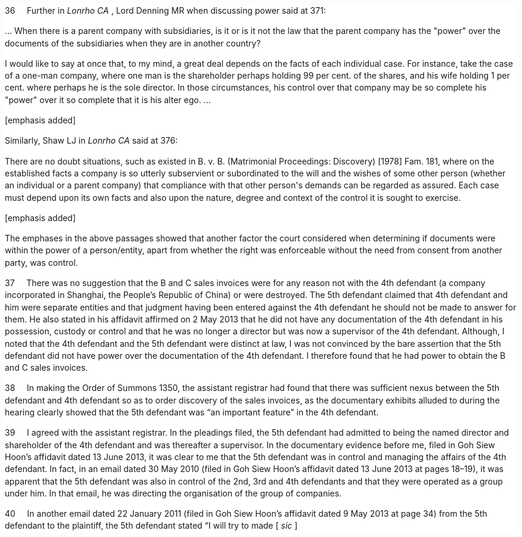 36     Further in _Lonrho CA_ , Lord Denning MR when discussing power said at 371: 

 ... When there is a parent company with subsidiaries, is it or is it not the law that the parent company has the "power" over the documents of the subsidiaries when they are in another country? 


 I would like to say at once that, to my mind, a great deal depends on the facts of each individual case. For instance, take the case of a one-man company, where one man is the shareholder perhaps holding 99 per cent. of the shares, and his wife holding 1 per cent. where perhaps he is the sole director. In those circumstances, his control over that company may be so complete his "power" over it so complete that it is his alter ego. ... 

 [emphasis added] 

Similarly, Shaw LJ in _Lonrho CA_ said at 376: 

 There are no doubt situations, such as existed in B. v. B. (Matrimonial Proceedings: Discovery) [1978] Fam. 181, where on the established facts a company is so utterly subservient or subordinated to the will and the wishes of some other person (whether an individual or a parent company) that compliance with that other person's demands can be regarded as assured. Each case must depend upon its own facts and also upon the nature, degree and context of the control it is sought to exercise. 

 [emphasis added] 

The emphases in the above passages showed that another factor the court considered when determining if documents were within the power of a person/entity, apart from whether the right was enforceable without the need from consent from another party, was control. 

37     There was no suggestion that the B and C sales invoices were for any reason not with the 4th defendant (a company incorporated in Shanghai, the People’s Republic of China) or were destroyed. The 5th defendant claimed that 4th defendant and him were separate entities and that judgment having been entered against the 4th defendant he should not be made to answer for them. He also stated in his affidavit affirmed on 2 May 2013 that he did not have any documentation of the 4th defendant in his possession, custody or control and that he was no longer a director but was now a supervisor of the 4th defendant. Although, I noted that the 4th defendant and the 5th defendant were distinct at law, I was not convinced by the bare assertion that the 5th defendant did not have power over the documentation of the 4th defendant. I therefore found that he had power to obtain the B and C sales invoices. 

38     In making the Order of Summons 1350, the assistant registrar had found that there was sufficient nexus between the 5th defendant and 4th defendant so as to order discovery of the sales invoices, as the documentary exhibits alluded to during the hearing clearly showed that the 5th defendant was “an important feature” in the 4th defendant. 

39     I agreed with the assistant registrar. In the pleadings filed, the 5th defendant had admitted to being the named director and shareholder of the 4th defendant and was thereafter a supervisor. In the documentary evidence before me, filed in Goh Siew Hoon’s affidavit dated 13 June 2013, it was clear to me that the 5th defendant was in control and managing the affairs of the 4th defendant. In fact, in an email dated 30 May 2010 (filed in Goh Siew Hoon’s affidavit dated 13 June 2013 at pages 18–19), it was apparent that the 5th defendant was also in control of the 2nd, 3rd and 4th defendants and that they were operated as a group under him. In that email, he was directing the organisation of the group of companies. 

40     In another email dated 22 January 2011 (filed in Goh Siew Hoon’s affidavit dated 9 May 2013 at page 34) from the 5th defendant to the plaintiff, the 5th defendant stated “I will try to made [ _sic_ ] 
